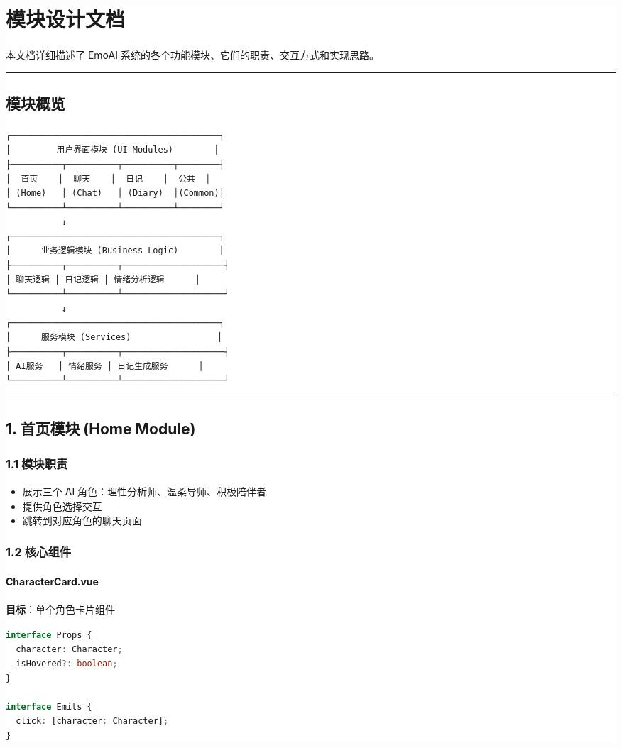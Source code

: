 # 模块设计文档

本文档详细描述了 EmoAI 系统的各个功能模块、它们的职责、交互方式和实现思路。

---

## 模块概览

```
┌─────────────────────────────────────────┐
│         用户界面模块 (UI Modules)        │
├──────────┬──────────┬──────────┬────────┤
│  首页    │  聊天    │  日记    │  公共  │
│ (Home)   │ (Chat)   │ (Diary)  │(Common)│
└──────────┴──────────┴──────────┴────────┘
           ↓
┌─────────────────────────────────────────┐
│      业务逻辑模块 (Business Logic)        │
├──────────┬──────────┬────────────────────┤
│ 聊天逻辑 │ 日记逻辑 │ 情绪分析逻辑      │
└──────────┴──────────┴────────────────────┘
           ↓
┌─────────────────────────────────────────┐
│      服务模块 (Services)                 │
├──────────┬──────────┬────────────────────┤
│ AI服务   │ 情绪服务 │ 日记生成服务      │
└──────────┴──────────┴────────────────────┘
```

---

## 1. 首页模块 (Home Module)

### 1.1 模块职责
- 展示三个 AI 角色：理性分析师、温柔导师、积极陪伴者
- 提供角色选择交互
- 跳转到对应角色的聊天页面

### 1.2 核心组件

#### CharacterCard.vue
**目标**：单个角色卡片组件

```typescript
interface Props {
  character: Character;
  isHovered?: boolean;
}

interface Emits {
  click: [character: Character];
}
```
